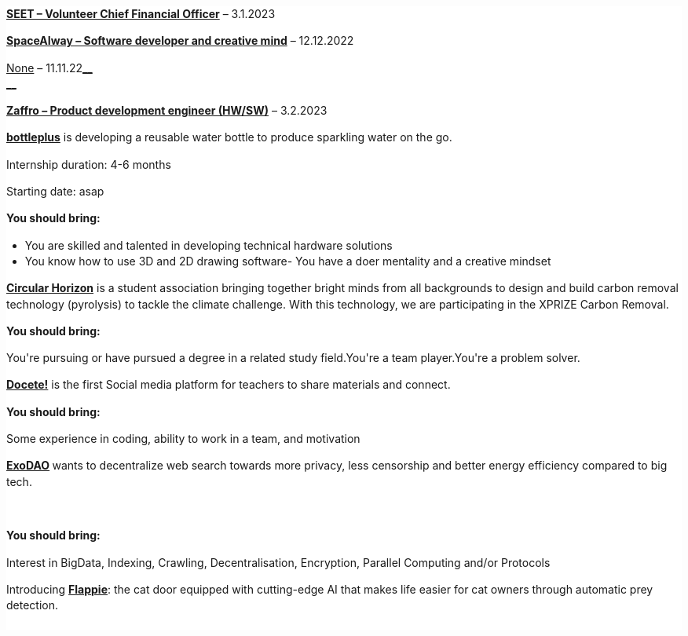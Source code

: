 <span class="text-black">[__SEET – Volunteer Chief Financial Officer__](https://sph.ethz.ch/recruitment-board#SEETVoCh) – 3.1.2023</span>  

[__SpaceAIway – Software developer and creative mind__](https://sph.ethz.ch/recruitment-board#SpaceAIway) – 12.12.2022 

[None](https://sph.ethz.ch/recruitment-board#Tri-Max) – 11.11.22[__  
__](https://sph.ethz.ch/recruitment-board#Zaffro)

[__Zaffro – Product development engineer (HW/SW)__](https://sph.ethz.ch/recruitment-board#Zaffro) – 3.2.2023  

<p class="align-left"><a href="https://www.alter-ego.ai" rel="noreferrer noopener" target="_blank"></a><a href="https://bottleplus.com/" rel="noreferrer noopener" target="_blank"><strong>bottleplus</strong></a> is developing a reusable water bottle to produce sparkling water on the go.</p>

<p class="align-left">Internship duration: 4-6 months</p>

<p class="align-left">Starting date: asap<br/></p>

<p class="align-left"><strong>You should bring:</strong></p>

*   You are skilled and talented in developing technical hardware solutions
*   You know how to use 3D and 2D drawing software- You have a doer mentality and a creative mindset  
    

<p class="align-left"><a href="https://www.alter-ego.ai" rel="noreferrer noopener" target="_blank"></a><a href="https://circularhorizon.ch" rel="noreferrer noopener" target="_blank"><strong>Circular Horizon</strong></a> is a student association bringing together bright minds from all backgrounds to design and build carbon removal technology (pyrolysis) to tackle the climate challenge. With this technology, we are participating in the XPRIZE Carbon Removal.<br/></p>

<p class="align-left"><strong>You should bring:</strong></p>

<p class="align-left">You're pursuing or have pursued a degree in a related study field.You're a team player.You're a problem solver.<br/></p>

<p class="align-left"><a href="https://www.alter-ego.ai" rel="noreferrer noopener" target="_blank"></a><strong><a href="https://sph.ethz.ch/projects/docete" rel="noreferrer noopener" target="_blank">Docete!</a></strong> is the first Social media platform for teachers to share materials and connect.</p>

<p class="align-left"><strong>You should bring:</strong></p>

<p class="align-left">Some experience in coding, ability to work in a team, and motivation<br/></p>

<p class="align-left"><strong><a href="https://linktr.ee/exodao">ExoDAO</a> </strong>wants to decentralize web search towards more privacy, less censorship and better energy efficiency compared to big tech.</p>

<p class="align-left"><span class="drawer purple"></span><br/></p>

<p class="align-left"><strong>You should bring:</strong></p>

<p class="align-left">Interest in BigData, Indexing, Crawling, Decentralisation, Encryption, Parallel Computing and/or Protocols</p>

<p class="align-left">Introducing <a href="https://www.flappie.ch/" rel="noreferrer noopener" target="_blank"><strong>Flappie</strong></a>: the cat door equipped with cutting-edge AI that makes life easier for cat owners through automatic prey detection.<br/><span class="drawer purple"></span><br/></p>
